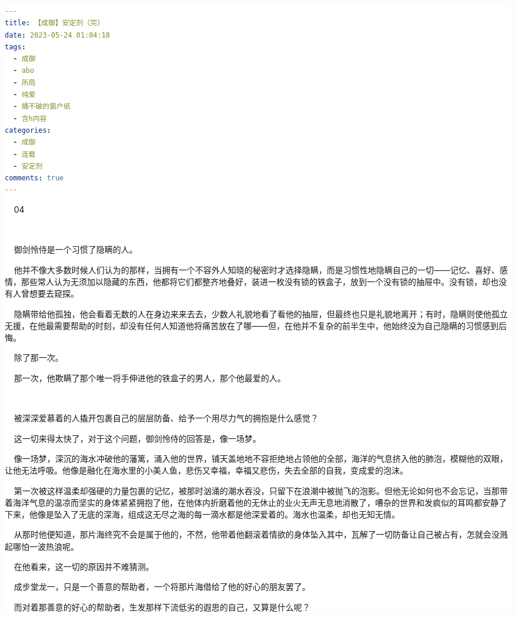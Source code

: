 ```yaml
---
title: 【成御】安定剂（完）
date: 2023-05-24 01:04:18
tags:
  - 成御
  - abo
  - 所局
  - 纯爱
  - 捅不破的窗户纸
  - 含h内容
categories:
  - 成御
  - 连载
  - 安定剂
comments: true
---
```











    04

 

    御剑怜侍是一个习惯了隐瞒的人。

    他并不像大多数时候人们认为的那样，当拥有一个不容外人知晓的秘密时才选择隐瞒，而是习惯性地隐瞒自己的一切——记忆、喜好、感情，那些常人认为无须加以隐藏的东西，他都将它们都整齐地叠好，装进一枚没有锁的铁盒子，放到一个没有锁的抽屉中。没有锁，却也没有人曾想要去窥探。

    隐瞒带给他孤独，他会看着无数的人在身边来来去去，少数人礼貌地看了看他的抽屉，但最终也只是礼貌地离开；有时，隐瞒则使他孤立无援，在他最需要帮助的时刻，却没有任何人知道他将痛苦放在了哪——但，在他并不复杂的前半生中，他始终没为自己隐瞒的习惯感到后悔。

    除了那一次。

    那一次，他欺瞒了那个唯一将手伸进他的铁盒子的男人，那个他最爱的人。

 

    被深深爱慕着的人撬开包裹自己的层层防备、给予一个用尽力气的拥抱是什么感觉？

    这一切来得太快了，对于这个问题，御剑怜侍的回答是，像一场梦。

    像一场梦，深沉的海水冲破他的藩篱，涌入他的世界，铺天盖地地不容拒绝地占领他的全部，海洋的气息挤入他的肺泡，模糊他的双眼，让他无法呼吸。他像是融化在海水里的小美人鱼，悲伤又幸福，幸福又悲伤，失去全部的自我，变成爱的泡沫。

    第一次被这样温柔却强硬的力量包裹的记忆，被那时汹涌的潮水吞没，只留下在浪潮中被抛飞的泡影。但他无论如何也不会忘记，当那带着海洋气息的温凉而坚实的身体紧紧拥抱了他，在他体内折磨着他的无休止的业火无声无息地消散了，嘈杂的世界和发疯似的耳鸣都安静了下来，他像是坠入了无底的深海，组成这无尽之海的每一滴水都是他深爱着的。海水也温柔，却也无知无情。

    从那时他便知道，那片海终究不会是属于他的，不然，他带着他翻滚着情欲的身体坠入其中，瓦解了一切防备让自己被占有，怎就会没溅起哪怕一波热浪呢。

    在他看来，这一切的原因并不难猜测。

    成步堂龙一，只是一个善意的帮助者，一个将那片海借给了他的好心的朋友罢了。

    而对着那善意的好心的帮助者，生发那样下流低劣的遐思的自己，又算是什么呢？
